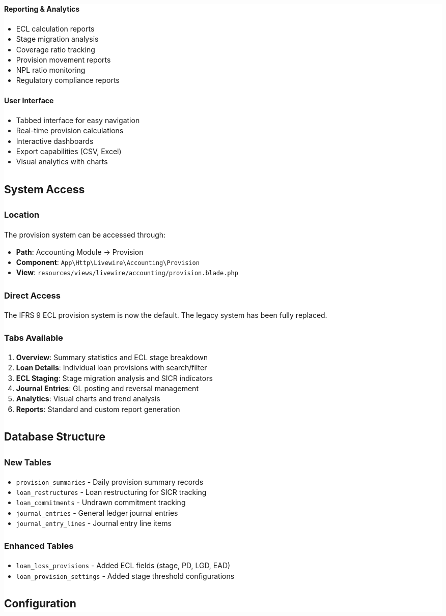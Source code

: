 #### Reporting & Analytics
- ECL calculation reports
- Stage migration analysis
- Coverage ratio tracking
- Provision movement reports
- NPL ratio monitoring
- Regulatory compliance reports

#### User Interface
- Tabbed interface for easy navigation
- Real-time provision calculations
- Interactive dashboards
- Export capabilities (CSV, Excel)
- Visual analytics with charts

## System Access

### Location
The provision system can be accessed through:
- **Path**: Accounting Module → Provision
- **Component**: `App\Http\Livewire\Accounting\Provision`
- **View**: `resources/views/livewire/accounting/provision.blade.php`

### Direct Access
The IFRS 9 ECL provision system is now the default. The legacy system has been fully replaced.

### Tabs Available
1. **Overview**: Summary statistics and ECL stage breakdown
2. **Loan Details**: Individual loan provisions with search/filter
3. **ECL Staging**: Stage migration analysis and SICR indicators
4. **Journal Entries**: GL posting and reversal management
5. **Analytics**: Visual charts and trend analysis
6. **Reports**: Standard and custom report generation

## Database Structure

### New Tables
- `provision_summaries` - Daily provision summary records
- `loan_restructures` - Loan restructuring for SICR tracking
- `loan_commitments` - Undrawn commitment tracking
- `journal_entries` - General ledger journal entries
- `journal_entry_lines` - Journal entry line items

### Enhanced Tables
- `loan_loss_provisions` - Added ECL fields (stage, PD, LGD, EAD)
- `loan_provision_settings` - Added stage threshold configurations

## Configuration
